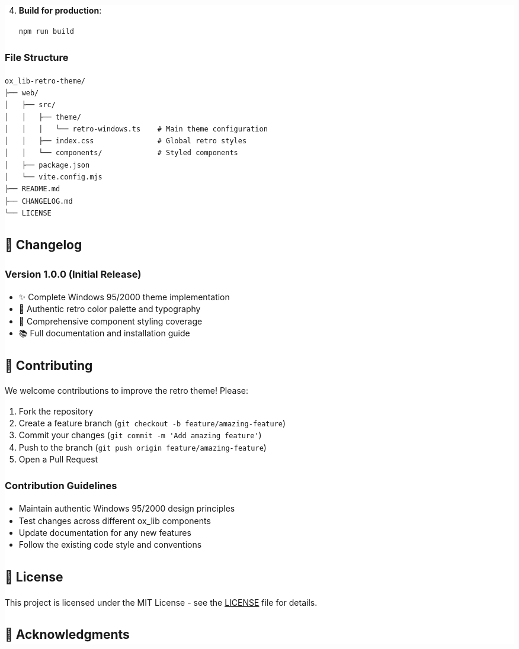 4. **Build for production**:
   ```bash
   npm run build
   ```

### File Structure
```
ox_lib-retro-theme/
├── web/
│   ├── src/
│   │   ├── theme/
│   │   │   └── retro-windows.ts    # Main theme configuration
│   │   ├── index.css               # Global retro styles
│   │   └── components/             # Styled components
│   ├── package.json
│   └── vite.config.mjs
├── README.md
├── CHANGELOG.md
└── LICENSE
```

## 📝 Changelog

### Version 1.0.0 (Initial Release)
- ✨ Complete Windows 95/2000 theme implementation
- 🎨 Authentic retro color palette and typography
- 🔧 Comprehensive component styling coverage
- 📚 Full documentation and installation guide

## 🤝 Contributing

We welcome contributions to improve the retro theme! Please:

1. Fork the repository
2. Create a feature branch (`git checkout -b feature/amazing-feature`)
3. Commit your changes (`git commit -m 'Add amazing feature'`)
4. Push to the branch (`git push origin feature/amazing-feature`)
5. Open a Pull Request

### Contribution Guidelines
- Maintain authentic Windows 95/2000 design principles
- Test changes across different ox_lib components
- Update documentation for any new features
- Follow the existing code style and conventions

## 📄 License

This project is licensed under the MIT License - see the [LICENSE](LICENSE) file for details.

## 🙏 Acknowledgments
